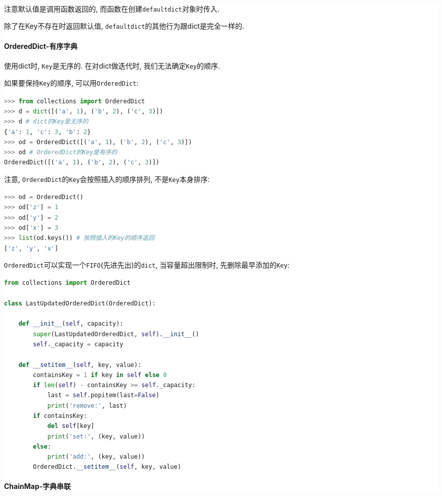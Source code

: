 注意默认值是调用函数返回的, 而函数在创建`defaultdict`对象时传入.

除了在Key不存在时返回默认值, `defaultdict`的其他行为跟dict是完全一样的.

#### OrderedDict-有序字典

使用dict时, `Key`是无序的. 在对dict做迭代时, 我们无法确定`Key`的顺序.

如果要保持`Key`的顺序, 可以用`OrderedDict`:

```python
>>> from collections import OrderedDict
>>> d = dict([('a', 1), ('b', 2), ('c', 3)])
>>> d # dict的Key是无序的
{'a': 1, 'c': 3, 'b': 2}
>>> od = OrderedDict([('a', 1), ('b', 2), ('c', 3)])
>>> od # OrderedDict的Key是有序的
OrderedDict([('a', 1), ('b', 2), ('c', 3)])
```

注意, `OrderedDict`的`Key`会按照插入的顺序排列, 不是`Key`本身排序:

```python
>>> od = OrderedDict()
>>> od['z'] = 1
>>> od['y'] = 2
>>> od['x'] = 3
>>> list(od.keys()) # 按照插入的Key的顺序返回
['z', 'y', 'x']
```

`OrderedDict`可以实现一个`FIFO`(先进先出)的`dict`, 当容量超出限制时, 先删除最早添加的`Key`:

```python
from collections import OrderedDict

class LastUpdatedOrderedDict(OrderedDict):

    def __init__(self, capacity):
        super(LastUpdatedOrderedDict, self).__init__()
        self._capacity = capacity

    def __setitem__(self, key, value):
        containsKey = 1 if key in self else 0
        if len(self) - containsKey >= self._capacity:
            last = self.popitem(last=False)
            print('remove:', last)
        if containsKey:
            del self[key]
            print('set:', (key, value))
        else:
            print('add:', (key, value))
        OrderedDict.__setitem__(self, key, value)
```

#### ChainMap-字典串联


[详细的说明请参考Python文档]: https://docs.python.org/3/library/datetime.html#strftime-strptime-behavior
[数据类型可以参考Python官方文档]: https://docs.python.org/3/library/struct.html#format-characters
[豆瓣的一个URL]: https://api.douban.com/v2/book/2129650
[看了三遍, 刚开始学xml, 大概有了点想法. ]: https://www.liaoxuefeng.com/discuss/969955749132672/1303613376823330
